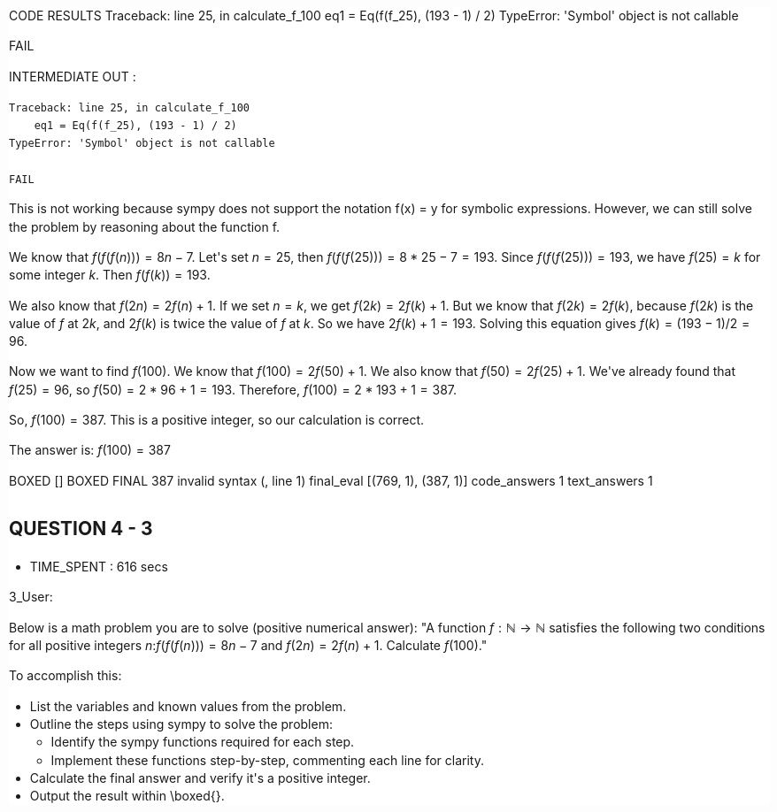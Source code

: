 CODE RESULTS Traceback: line 25, in calculate_f_100
    eq1 = Eq(f(f_25), (193 - 1) / 2)
TypeError: 'Symbol' object is not callable

FAIL


INTERMEDIATE OUT :
```output
Traceback: line 25, in calculate_f_100
    eq1 = Eq(f(f_25), (193 - 1) / 2)
TypeError: 'Symbol' object is not callable

FAIL

```

This is not working because sympy does not support the notation f(x) = y for symbolic expressions. However, we can still solve the problem by reasoning about the function f.

We know that $f(f(f(n)))=8n-7$. Let's set $n = 25$, then $f(f(f(25)))=8*25-7 = 193$. Since $f(f(f(25)))=193$, we have $f(25) = k$ for some integer $k$. Then $f(f(k)) = 193$.

We also know that $f(2n)=2f(n)+1$. If we set $n = k$, we get $f(2k) = 2f(k) + 1$. But we know that $f(2k) = 2f(k)$, because $f(2k)$ is the value of $f$ at $2k$, and $2f(k)$ is twice the value of $f$ at $k$. So we have $2f(k) + 1 = 193$. Solving this equation gives $f(k) = (193 - 1) / 2 = 96$.

Now we want to find $f(100)$. We know that $f(100) = 2f(50) + 1$. We also know that $f(50) = 2f(25) + 1$. We've already found that $f(25) = 96$, so $f(50) = 2*96 + 1 = 193$. Therefore, $f(100) = 2*193 + 1 = 387$.

So, $f(100) = 387$. This is a positive integer, so our calculation is correct.

The answer is: $f(100) = 387$

BOXED []
BOXED FINAL 387
invalid syntax (<string>, line 1) final_eval
[(769, 1), (387, 1)]
code_answers 1 text_answers 1



## QUESTION 4 - 3 
- TIME_SPENT : 616 secs

3_User:

Below is a math problem you are to solve (positive numerical answer):
"A function $f: \mathbb N \to \mathbb N$ satisfies the following two conditions for all positive integers $n$:$f(f(f(n)))=8n-7$ and $f(2n)=2f(n)+1$. Calculate $f(100)$."

To accomplish this:
- List the variables and known values from the problem.
- Outline the steps using sympy to solve the problem:
  * Identify the sympy functions required for each step.
  * Implement these functions step-by-step, commenting each line for clarity.
- Calculate the final answer and verify it's a positive integer.
- Output the result within \boxed{}.
